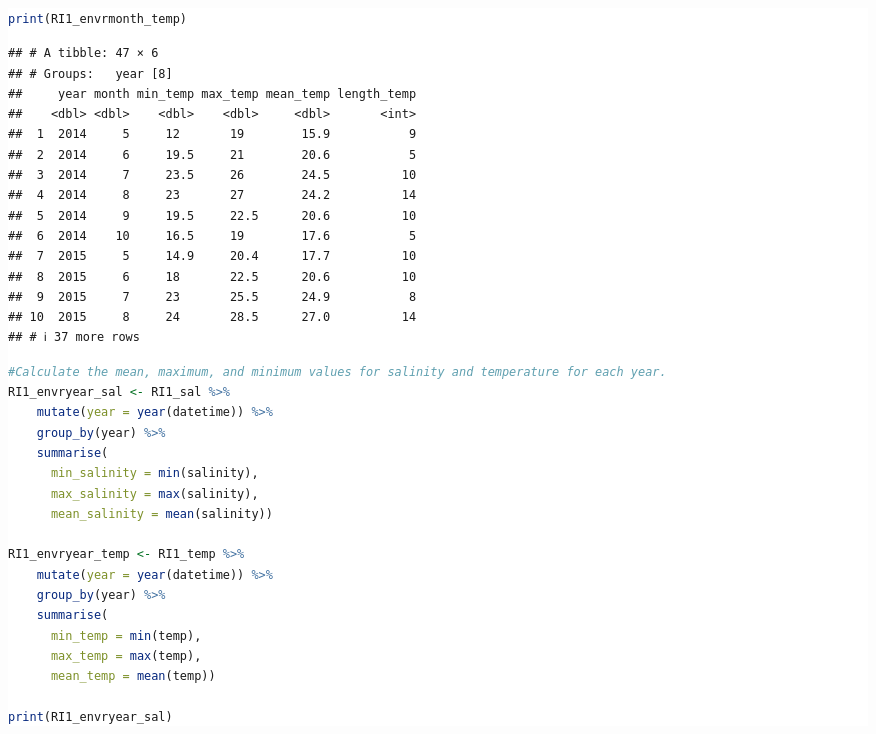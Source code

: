 ``` r
print(RI1_envrmonth_temp)
```

    ## # A tibble: 47 × 6
    ## # Groups:   year [8]
    ##     year month min_temp max_temp mean_temp length_temp
    ##    <dbl> <dbl>    <dbl>    <dbl>     <dbl>       <int>
    ##  1  2014     5     12       19        15.9           9
    ##  2  2014     6     19.5     21        20.6           5
    ##  3  2014     7     23.5     26        24.5          10
    ##  4  2014     8     23       27        24.2          14
    ##  5  2014     9     19.5     22.5      20.6          10
    ##  6  2014    10     16.5     19        17.6           5
    ##  7  2015     5     14.9     20.4      17.7          10
    ##  8  2015     6     18       22.5      20.6          10
    ##  9  2015     7     23       25.5      24.9           8
    ## 10  2015     8     24       28.5      27.0          14
    ## # ℹ 37 more rows

``` r
#Calculate the mean, maximum, and minimum values for salinity and temperature for each year. 
RI1_envryear_sal <- RI1_sal %>%
    mutate(year = year(datetime)) %>%
    group_by(year) %>%
    summarise(
      min_salinity = min(salinity),
      max_salinity = max(salinity),
      mean_salinity = mean(salinity))

RI1_envryear_temp <- RI1_temp %>%
    mutate(year = year(datetime)) %>%
    group_by(year) %>%
    summarise(
      min_temp = min(temp),
      max_temp = max(temp),
      mean_temp = mean(temp))

print(RI1_envryear_sal)
```
